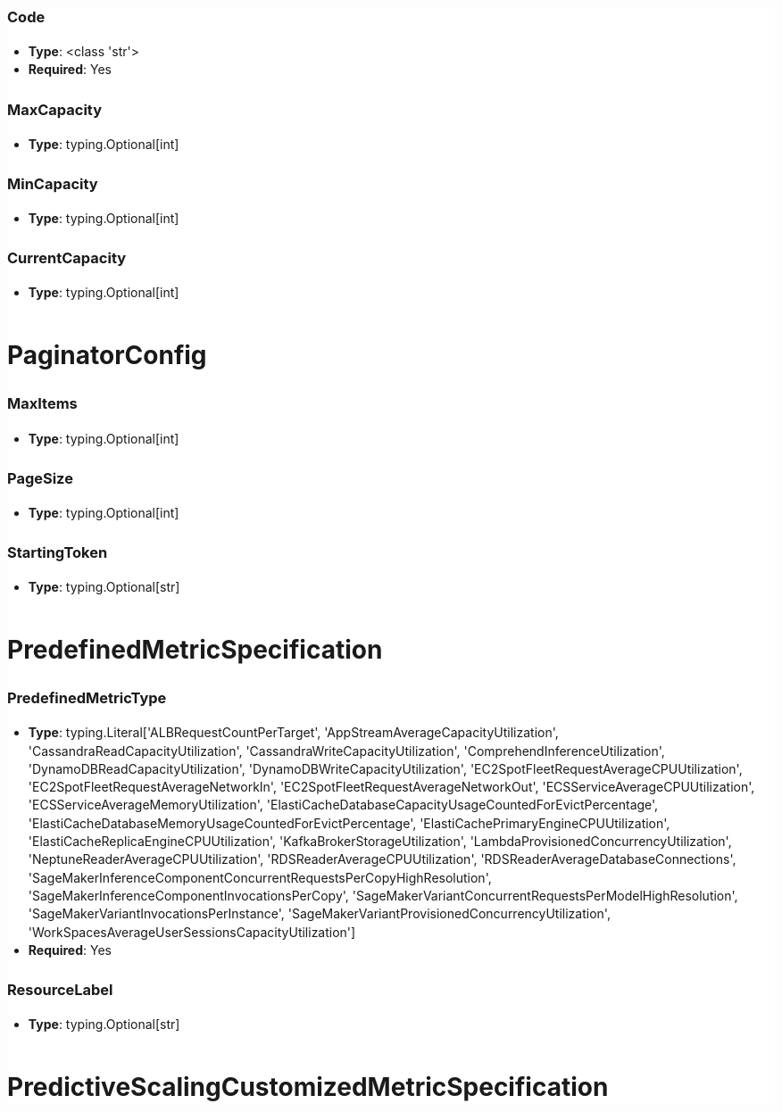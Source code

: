 ### Code
- **Type**: <class 'str'>
- **Required**: Yes

### MaxCapacity
- **Type**: typing.Optional[int]

### MinCapacity
- **Type**: typing.Optional[int]

### CurrentCapacity
- **Type**: typing.Optional[int]


# PaginatorConfig

### MaxItems
- **Type**: typing.Optional[int]

### PageSize
- **Type**: typing.Optional[int]

### StartingToken
- **Type**: typing.Optional[str]


# PredefinedMetricSpecification

### PredefinedMetricType
- **Type**: typing.Literal['ALBRequestCountPerTarget', 'AppStreamAverageCapacityUtilization', 'CassandraReadCapacityUtilization', 'CassandraWriteCapacityUtilization', 'ComprehendInferenceUtilization', 'DynamoDBReadCapacityUtilization', 'DynamoDBWriteCapacityUtilization', 'EC2SpotFleetRequestAverageCPUUtilization', 'EC2SpotFleetRequestAverageNetworkIn', 'EC2SpotFleetRequestAverageNetworkOut', 'ECSServiceAverageCPUUtilization', 'ECSServiceAverageMemoryUtilization', 'ElastiCacheDatabaseCapacityUsageCountedForEvictPercentage', 'ElastiCacheDatabaseMemoryUsageCountedForEvictPercentage', 'ElastiCachePrimaryEngineCPUUtilization', 'ElastiCacheReplicaEngineCPUUtilization', 'KafkaBrokerStorageUtilization', 'LambdaProvisionedConcurrencyUtilization', 'NeptuneReaderAverageCPUUtilization', 'RDSReaderAverageCPUUtilization', 'RDSReaderAverageDatabaseConnections', 'SageMakerInferenceComponentConcurrentRequestsPerCopyHighResolution', 'SageMakerInferenceComponentInvocationsPerCopy', 'SageMakerVariantConcurrentRequestsPerModelHighResolution', 'SageMakerVariantInvocationsPerInstance', 'SageMakerVariantProvisionedConcurrencyUtilization', 'WorkSpacesAverageUserSessionsCapacityUtilization']
- **Required**: Yes

### ResourceLabel
- **Type**: typing.Optional[str]


# PredictiveScalingCustomizedMetricSpecification
